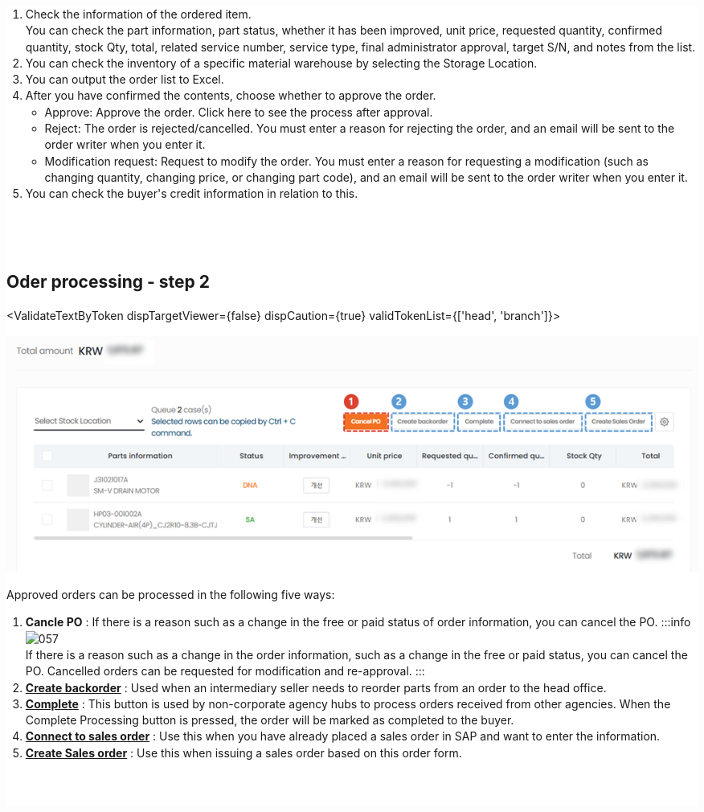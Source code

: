 
1. Check the information of the ordered item.
    <br/>You can check the part information, part status, whether it has been improved, unit price, requested quantity, confirmed quantity, stock Qty, total, related service number, service type, final administrator approval, target S/N, and notes from the list.
1. You can check the inventory of a specific material warehouse by selecting the Storage Location.
1. You can output the order list to Excel.
1. After you have confirmed the contents, choose whether to approve the order.
    - Approve: Approve the order. Click here to see the process after approval.
    - Reject: The order is rejected/cancelled.
    You must enter a reason for rejecting the order, and an email will be sent to the order writer when you enter it.
    - Modification request: Request to modify the order.
    You must enter a reason for requesting a modification (such as changing quantity, changing price, or changing part code), and an email will be sent to the order writer when you enter it.
1. You can check the buyer's credit information in relation to this.
<br/>
<br/>

</ValidateTextByToken>

## Oder processing - step 2

<ValidateTextByToken dispTargetViewer={false} dispCaution={true} validTokenList={['head', 'branch']}>

![015](./img/015.png)

Approved orders can be processed in the following five ways:

1. **Cancle PO** : If there is a reason such as a change in the free or paid status of order information, you can cancel the PO.
    :::info
        <div><img src={Cancle} width="40%" alt="057" /></div>
        If there is a reason such as a change in the order information, such as a change in the free or paid status, you can cancel the PO. Cancelled orders can be requested for modification and re-approval.
    :::
1. [**Create backorder**](#create-backorder) : Used when an intermediary seller needs to reorder parts from an order to the head office.
1. [**Complete**](#complete) : This button is used by non-corporate agency hubs to process orders received from other agencies. When the Complete Processing button is pressed, the order will be marked as completed to the buyer.
1. [**Connect to sales order**](#connect-to-sales-order) : Use this when you have already placed a sales order in SAP and want to enter the information.
1. [**Create Sales order**](#create-sales-order) : Use this when issuing a sales order based on this order form.
<br/>
<br/>
